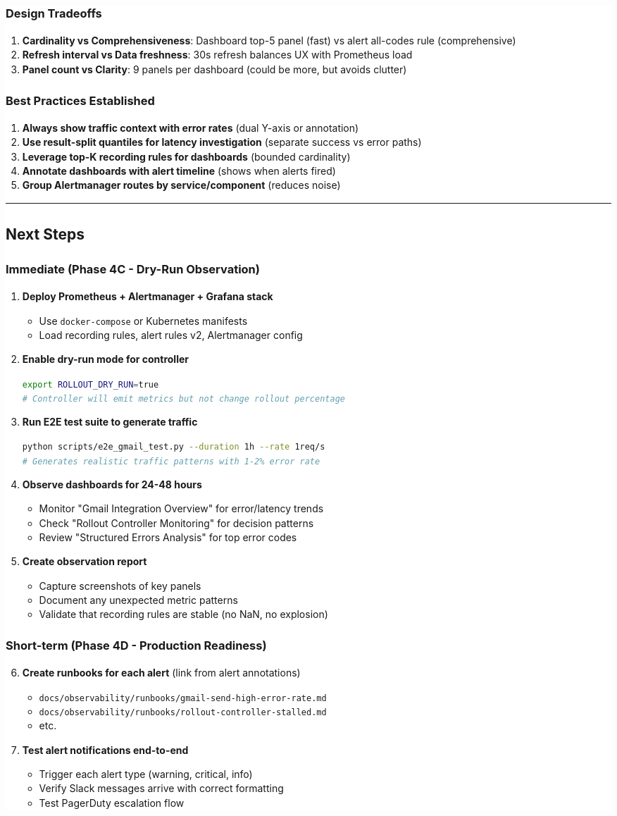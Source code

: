### Design Tradeoffs
1. **Cardinality vs Comprehensiveness**: Dashboard top-5 panel (fast) vs alert all-codes rule (comprehensive)
2. **Refresh interval vs Data freshness**: 30s refresh balances UX with Prometheus load
3. **Panel count vs Clarity**: 9 panels per dashboard (could be more, but avoids clutter)

### Best Practices Established
1. **Always show traffic context with error rates** (dual Y-axis or annotation)
2. **Use result-split quantiles for latency investigation** (separate success vs error paths)
3. **Leverage top-K recording rules for dashboards** (bounded cardinality)
4. **Annotate dashboards with alert timeline** (shows when alerts fired)
5. **Group Alertmanager routes by service/component** (reduces noise)

---

## Next Steps

### Immediate (Phase 4C - Dry-Run Observation)
1. **Deploy Prometheus + Alertmanager + Grafana stack**
   - Use `docker-compose` or Kubernetes manifests
   - Load recording rules, alert rules v2, Alertmanager config

2. **Enable dry-run mode for controller**
   ```bash
   export ROLLOUT_DRY_RUN=true
   # Controller will emit metrics but not change rollout percentage
   ```

3. **Run E2E test suite to generate traffic**
   ```bash
   python scripts/e2e_gmail_test.py --duration 1h --rate 1req/s
   # Generates realistic traffic patterns with 1-2% error rate
   ```

4. **Observe dashboards for 24-48 hours**
   - Monitor "Gmail Integration Overview" for error/latency trends
   - Check "Rollout Controller Monitoring" for decision patterns
   - Review "Structured Errors Analysis" for top error codes

5. **Create observation report**
   - Capture screenshots of key panels
   - Document any unexpected metric patterns
   - Validate that recording rules are stable (no NaN, no explosion)

### Short-term (Phase 4D - Production Readiness)
6. **Create runbooks for each alert** (link from alert annotations)
   - `docs/observability/runbooks/gmail-send-high-error-rate.md`
   - `docs/observability/runbooks/rollout-controller-stalled.md`
   - etc.

7. **Test alert notifications end-to-end**
   - Trigger each alert type (warning, critical, info)
   - Verify Slack messages arrive with correct formatting
   - Test PagerDuty escalation flow
